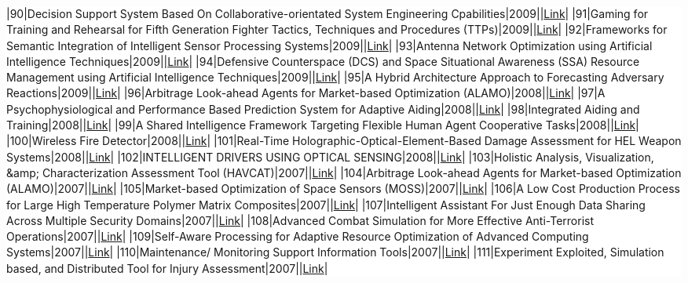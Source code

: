 |90|Decision Support System Based On Collaborative-orientated System Engineering Cpabilities|2009||[Link](https://github.com/chrischow/dod_sbir_awards/blob/master/Reports/%5B090%5D%20Decision%20Support%20System%20Based%20On%20Collaborative-orientated%20System%20Engineering%20Cpabilities.md)|
|91|Gaming for Training and Rehearsal for Fifth Generation Fighter Tactics, Techniques and Procedures (TTPs)|2009||[Link](https://github.com/chrischow/dod_sbir_awards/blob/master/Reports/%5B091%5D%20Gaming%20for%20Training%20and%20Rehearsal%20for%20Fifth%20Generation%20Fighter%20Tactics%2C%20Techniques%20and%20Procedures%20%28TTPs%29.md)|
|92|Frameworks for Semantic Integration of Intelligent Sensor Processing Systems|2009||[Link](https://github.com/chrischow/dod_sbir_awards/blob/master/Reports/%5B092%5D%20Frameworks%20for%20Semantic%20Integration%20of%20Intelligent%20Sensor%20Processing%20Systems.md)|
|93|Antenna Network Optimization using Artificial Intelligence Techniques|2009||[Link](https://github.com/chrischow/dod_sbir_awards/blob/master/Reports/%5B093%5D%20Antenna%20Network%20Optimization%20using%20Artificial%20Intelligence%20Techniques.md)|
|94|Defensive Counterspace (DCS) and Space Situational Awareness (SSA) Resource Management using Artificial Intelligence Techniques|2009||[Link](https://github.com/chrischow/dod_sbir_awards/blob/master/Reports/%5B094%5D%20Defensive%20Counterspace%20%28DCS%29%20and%20Space%20Situational%20Awareness%20%28SSA%29%20Resource%20Management%20using%20Artificial%20Intelligence%20Techniques.md)|
|95|A Hybrid Architecture Approach to Forecasting Adversary Reactions|2009||[Link](https://github.com/chrischow/dod_sbir_awards/blob/master/Reports/%5B095%5D%20A%20Hybrid%20Architecture%20Approach%20to%20Forecasting%20Adversary%20Reactions.md)|
|96|Arbitrage Look-ahead Agents for Market-based Optimization (ALAMO)|2008||[Link](https://github.com/chrischow/dod_sbir_awards/blob/master/Reports/%5B096%5D%20Arbitrage%20Look-ahead%20Agents%20for%20Market-based%20Optimization%20%28ALAMO%29.md)|
|97|A Psychophysiological and Performance Based Prediction System for Adaptive Aiding|2008||[Link](https://github.com/chrischow/dod_sbir_awards/blob/master/Reports/%5B097%5D%20A%20Psychophysiological%20and%20Performance%20Based%20Prediction%20System%20for%20Adaptive%20Aiding.md)|
|98|Integrated Aiding and Training|2008||[Link](https://github.com/chrischow/dod_sbir_awards/blob/master/Reports/%5B098%5D%20Integrated%20Aiding%20and%20Training.md)|
|99|A Shared Intelligence Framework Targeting Flexible Human Agent Cooperative Tasks|2008||[Link](https://github.com/chrischow/dod_sbir_awards/blob/master/Reports/%5B099%5D%20A%20Shared%20Intelligence%20Framework%20Targeting%20Flexible%20Human%20Agent%20Cooperative%20Tasks.md)|
|100|Wireless Fire Detector|2008||[Link](https://github.com/chrischow/dod_sbir_awards/blob/master/Reports/%5B100%5D%20Wireless%20Fire%20Detector.md)|
|101|Real-Time Holographic-Optical-Element-Based Damage Assessment for HEL Weapon Systems|2008||[Link](https://github.com/chrischow/dod_sbir_awards/blob/master/Reports/%5B101%5D%20Real-Time%20Holographic-Optical-Element-Based%20Damage%20Assessment%20for%20HEL%20Weapon%20Systems.md)|
|102|INTELLIGENT DRIVERS USING OPTICAL SENSING|2008||[Link](https://github.com/chrischow/dod_sbir_awards/blob/master/Reports/%5B102%5D%20INTELLIGENT%20DRIVERS%20USING%20OPTICAL%20SENSING.md)|
|103|Holistic Analysis, Visualization, &amp;amp; Characterization Assessment Tool (HAVCAT)|2007||[Link](https://github.com/chrischow/dod_sbir_awards/blob/master/Reports/%5B103%5D%20Holistic%20Analysis%2C%20Visualization%2C%20%26amp%3Bamp%3B%20Characterization%20Assessment%20Tool%20%28HAVCAT%29.md)|
|104|Arbitrage Look-ahead Agents for Market-based Optimization (ALAMO)|2007||[Link](https://github.com/chrischow/dod_sbir_awards/blob/master/Reports/%5B104%5D%20Arbitrage%20Look-ahead%20Agents%20for%20Market-based%20Optimization%20%28ALAMO%29.md)|
|105|Market-based Optimization of Space Sensors (MOSS)|2007||[Link](https://github.com/chrischow/dod_sbir_awards/blob/master/Reports/%5B105%5D%20Market-based%20Optimization%20of%20Space%20Sensors%20%28MOSS%29.md)|
|106|A Low Cost Production Process for Large High Temperature Polymer Matrix Composites|2007||[Link](https://github.com/chrischow/dod_sbir_awards/blob/master/Reports/%5B106%5D%20A%20Low%20Cost%20Production%20Process%20for%20Large%20High%20Temperature%20Polymer%20Matrix%20Composites.md)|
|107|Intelligent Assistant For Just Enough Data Sharing Across Multiple Security Domains|2007||[Link](https://github.com/chrischow/dod_sbir_awards/blob/master/Reports/%5B107%5D%20Intelligent%20Assistant%20For%20Just%20Enough%20Data%20Sharing%20Across%20Multiple%20Security%20Domains.md)|
|108|Advanced Combat Simulation for More Effective Anti-Terrorist Operations|2007||[Link](https://github.com/chrischow/dod_sbir_awards/blob/master/Reports/%5B108%5D%20Advanced%20Combat%20Simulation%20for%20More%20Effective%20Anti-Terrorist%20Operations.md)|
|109|Self-Aware Processing for Adaptive Resource Optimization of Advanced Computing Systems|2007||[Link](https://github.com/chrischow/dod_sbir_awards/blob/master/Reports/%5B109%5D%20Self-Aware%20Processing%20for%20Adaptive%20Resource%20Optimization%20of%20Advanced%20Computing%20Systems.md)|
|110|Maintenance/ Monitoring Support Information Tools|2007||[Link](https://github.com/chrischow/dod_sbir_awards/blob/master/Reports/%5B110%5D%20Maintenance%20or%20%20Monitoring%20Support%20Information%20Tools.md)|
|111|Experiment Exploited, Simulation based, and Distributed Tool for Injury Assessment|2007||[Link](https://github.com/chrischow/dod_sbir_awards/blob/master/Reports/%5B111%5D%20Experiment%20Exploited%2C%20Simulation%20based%2C%20and%20Distributed%20Tool%20for%20Injury%20Assessment.md)|